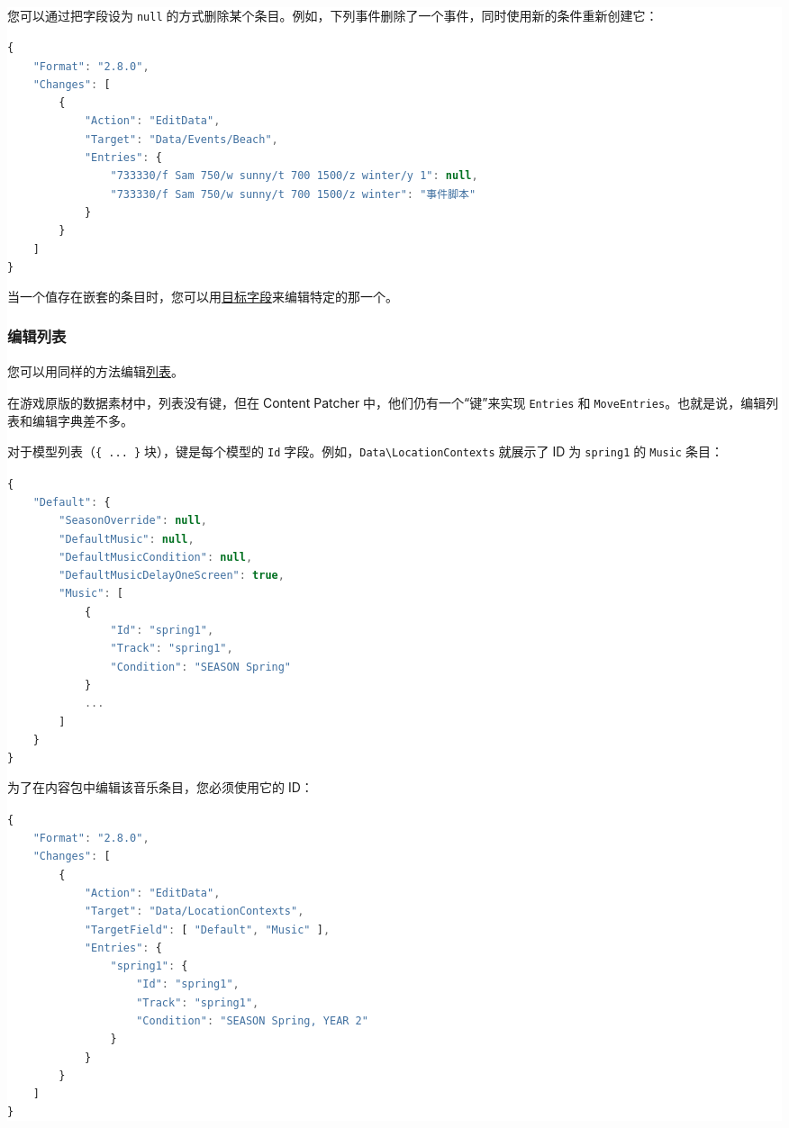 ```js
```

您可以通过把字段设为 `null` 的方式删除某个条目。例如，下列事件删除了一个事件，同时使用新的条件重新创建它：
```js
{
    "Format": "2.8.0",
    "Changes": [
        {
            "Action": "EditData",
            "Target": "Data/Events/Beach",
            "Entries": {
                "733330/f Sam 750/w sunny/t 700 1500/z winter/y 1": null,
                "733330/f Sam 750/w sunny/t 700 1500/z winter": "事件脚本"
            }
        }
    ]
}
```

当一个值存在嵌套的条目时，您可以用[目标字段](#target-field)来编辑特定的那一个。

### 编辑列表<a name="edit-a-list"></a>
您可以用同样的方法编辑[列表](#data-assets)。

在游戏原版的数据素材中，列表没有键，但在 Content Patcher 中，他们仍有一个“键”来实现 `Entries` 和 `MoveEntries`。也就是说，编辑列表和编辑字典差不多。

对于模型列表（`{ ... }` 块），键是每个模型的 `Id` 字段。例如，`Data\LocationContexts` 就展示了 ID 为 `spring1` 的 `Music` 条目：
```js
{
    "Default": {
        "SeasonOverride": null,
        "DefaultMusic": null,
        "DefaultMusicCondition": null,
        "DefaultMusicDelayOneScreen": true,
        "Music": [
            {
                "Id": "spring1",
                "Track": "spring1",
                "Condition": "SEASON Spring"
            }
            ...
        ]
    }
}
```

为了在内容包中编辑该音乐条目，您必须使用它的 ID：
```js
{
    "Format": "2.8.0",
    "Changes": [
        {
            "Action": "EditData",
            "Target": "Data/LocationContexts",
            "TargetField": [ "Default", "Music" ],
            "Entries": {
                "spring1": {
                    "Id": "spring1",
                    "Track": "spring1",
                    "Condition": "SEASON Spring, YEAR 2"
                }
            }
        }
    ]
}
```
